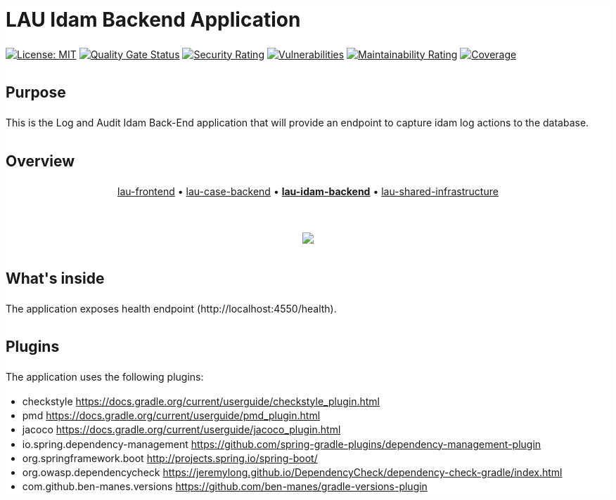 # LAU Idam Backend Application

[![License: MIT](https://img.shields.io/badge/License-MIT-yellow.svg)](https://opensource.org/licenses/MIT) [![Quality Gate Status](https://sonarcloud.io/api/project_badges/measure?project=uk.gov.hmcts.reform%3Alau-idam-backend&metric=alert_status)](https://sonarcloud.io/summary/new_code?id=uk.gov.hmcts.reform%3Alau-idam-backend) [![Security Rating](https://sonarcloud.io/api/project_badges/measure?project=uk.gov.hmcts.reform%3Alau-idam-backend&metric=security_rating)](https://sonarcloud.io/summary/new_code?id=uk.gov.hmcts.reform%3Alau-idam-backend) [![Vulnerabilities](https://sonarcloud.io/api/project_badges/measure?project=uk.gov.hmcts.reform%3Alau-idam-backend&metric=vulnerabilities)](https://sonarcloud.io/summary/new_code?id=uk.gov.hmcts.reform%3Alau-idam-backend) [![Maintainability Rating](https://sonarcloud.io/api/project_badges/measure?project=uk.gov.hmcts.reform%3Alau-idam-backend&metric=sqale_rating)](https://sonarcloud.io/summary/new_code?id=uk.gov.hmcts.reform%3Alau-idam-backend) [![Coverage](https://sonarcloud.io/api/project_badges/measure?project=uk.gov.hmcts.reform%3Alau-idam-backend&metric=coverage)](https://sonarcloud.io/summary/new_code?id=uk.gov.hmcts.reform%3Alau-idam-backend)

## Purpose

This is the Log and Audit Idam Back-End application that will provide an endpoint to capture idam log actions to the database.

## Overview

<p align="center">
<a href="https://github.com/hmcts/lau-frontend">lau-frontend</a> • <a href="https://github.com/hmcts/lau-case-backend">lau-case-backend</a> • <b><a href="https://github.com/hmcts/lau-idam-backend">lau-idam-backend</a></b> • <a href="https://github.com/hmcts/lau-shared-infrastructure">lau-shared-infrastructure</a>
</p>

<br>

<p align="center">
  <img src="https://raw.githubusercontent.com/hmcts/reform-api-docs/master/docs/c4/lau/images/structurizr-lau-overview.png" width="500"/>
</p>

## What's inside

The application exposes health endpoint (http://localhost:4550/health).

## Plugins

The application uses the following plugins:

* checkstyle https://docs.gradle.org/current/userguide/checkstyle_plugin.html
* pmd https://docs.gradle.org/current/userguide/pmd_plugin.html
* jacoco https://docs.gradle.org/current/userguide/jacoco_plugin.html
* io.spring.dependency-management https://github.com/spring-gradle-plugins/dependency-management-plugin
* org.springframework.boot http://projects.spring.io/spring-boot/
* org.owasp.dependencycheck https://jeremylong.github.io/DependencyCheck/dependency-check-gradle/index.html
* com.github.ben-manes.versions https://github.com/ben-manes/gradle-versions-plugin
